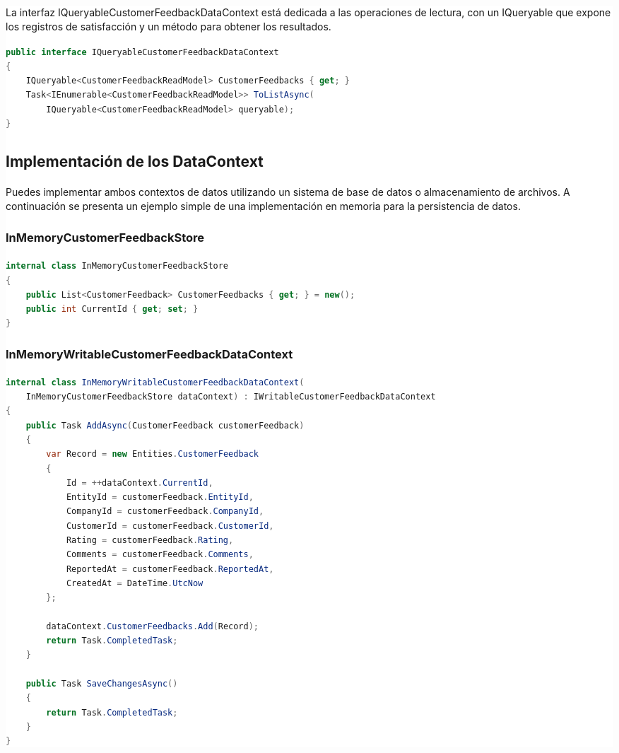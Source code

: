La interfaz IQueryableCustomerFeedbackDataContext está dedicada a las operaciones de lectura, con un IQueryable que expone los registros  de satisfacción y un método para obtener los resultados.

```csharp
public interface IQueryableCustomerFeedbackDataContext
{
    IQueryable<CustomerFeedbackReadModel> CustomerFeedbacks { get; }
    Task<IEnumerable<CustomerFeedbackReadModel>> ToListAsync(
        IQueryable<CustomerFeedbackReadModel> queryable);
}
```

## Implementación de los DataContext
Puedes implementar ambos contextos de datos utilizando un sistema de base de datos o almacenamiento de archivos. A continuación se presenta un ejemplo simple de una implementación en memoria para la persistencia de datos.

### InMemoryCustomerFeedbackStore

```csharp
internal class InMemoryCustomerFeedbackStore
{
    public List<CustomerFeedback> CustomerFeedbacks { get; } = new();
    public int CurrentId { get; set; }
}
```


### InMemoryWritableCustomerFeedbackDataContext

```csharp
internal class InMemoryWritableCustomerFeedbackDataContext(
    InMemoryCustomerFeedbackStore dataContext) : IWritableCustomerFeedbackDataContext
{
    public Task AddAsync(CustomerFeedback customerFeedback)
    {
        var Record = new Entities.CustomerFeedback
        {
            Id = ++dataContext.CurrentId,
            EntityId = customerFeedback.EntityId,
            CompanyId = customerFeedback.CompanyId,
            CustomerId = customerFeedback.CustomerId,
            Rating = customerFeedback.Rating,
            Comments = customerFeedback.Comments,
            ReportedAt = customerFeedback.ReportedAt,
            CreatedAt = DateTime.UtcNow
        };

        dataContext.CustomerFeedbacks.Add(Record);
        return Task.CompletedTask;
    }

    public Task SaveChangesAsync()
    {
        return Task.CompletedTask;
    }
}
```
